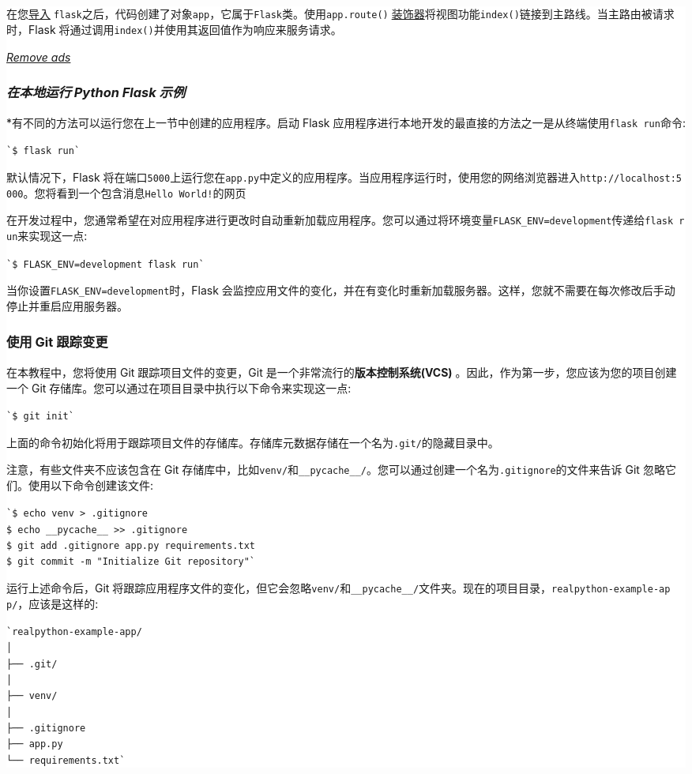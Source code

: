 在您[导入](https://realpython.com/python-import/) `flask`之后，代码创建了对象`app`，它属于`Flask`类。使用`app.route()` [装饰器](https://realpython.com/primer-on-python-decorators/)将视图功能`index()`链接到主路线。当主路由被请求时，Flask 将通过调用`index()`并使用其返回值作为响应来服务请求。

[*Remove ads*](/account/join/)

### *在本地运行 Python Flask 示例*

 *有不同的方法可以运行您在上一节中创建的应用程序。启动 Flask 应用程序进行本地开发的最直接的方法之一是从终端使用`flask run`命令:

```
`$ flask run` 
```

默认情况下，Flask 将在端口`5000`上运行您在`app.py`中定义的应用程序。当应用程序运行时，使用您的网络浏览器进入`http://localhost:5000`。您将看到一个包含消息`Hello World!`的网页

在开发过程中，您通常希望在对应用程序进行更改时自动重新加载应用程序。您可以通过将环境变量`FLASK_ENV=development`传递给`flask run`来实现这一点:

```
`$ FLASK_ENV=development flask run` 
```

当你设置`FLASK_ENV=development`时，Flask 会监控应用文件的变化，并在有变化时重新加载服务器。这样，您就不需要在每次修改后手动停止并重启应用服务器。

### 使用 Git 跟踪变更

在本教程中，您将使用 Git 跟踪项目文件的变更，Git 是一个非常流行的**版本控制系统(VCS)** 。因此，作为第一步，您应该为您的项目创建一个 Git 存储库。您可以通过在项目目录中执行以下命令来实现这一点:

```
`$ git init` 
```

上面的命令初始化将用于跟踪项目文件的存储库。存储库元数据存储在一个名为`.git/`的隐藏目录中。

注意，有些文件夹不应该包含在 Git 存储库中，比如`venv/`和`__pycache__/`。您可以通过创建一个名为`.gitignore`的文件来告诉 Git 忽略它们。使用以下命令创建该文件:

```
`$ echo venv > .gitignore
$ echo __pycache__ >> .gitignore
$ git add .gitignore app.py requirements.txt
$ git commit -m "Initialize Git repository"` 
```

运行上述命令后，Git 将跟踪应用程序文件的变化，但它会忽略`venv/`和`__pycache__/`文件夹。现在的项目目录，`realpython-example-app/`，应该是这样的:

```
`realpython-example-app/
│
├── .git/
│
├── venv/
│
├── .gitignore
├── app.py
└── requirements.txt` 
```
